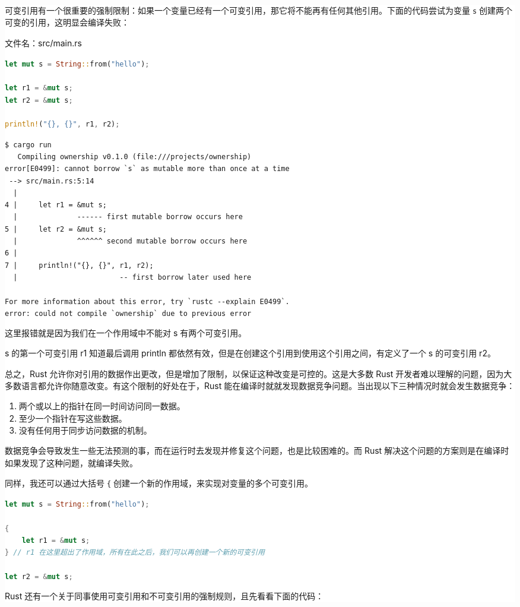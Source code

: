 可变引用有一个很重要的强制限制：如果一个变量已经有一个可变引用，那它将不能再有任何其他引用。下面的代码尝试为变量 `s`  创建两个可变的引用，这明显会编译失败：

文件名：src/main.rs

```rust
let mut s = String::from("hello");

let r1 = &mut s;
let r2 = &mut s;

println!("{}, {}", r1, r2);
```

```
$ cargo run
   Compiling ownership v0.1.0 (file:///projects/ownership)
error[E0499]: cannot borrow `s` as mutable more than once at a time
 --> src/main.rs:5:14
  |
4 |     let r1 = &mut s;
  |              ------ first mutable borrow occurs here
5 |     let r2 = &mut s;
  |              ^^^^^^ second mutable borrow occurs here
6 |
7 |     println!("{}, {}", r1, r2);
  |                        -- first borrow later used here

For more information about this error, try `rustc --explain E0499`.
error: could not compile `ownership` due to previous error
```

这里报错就是因为我们在一个作用域中不能对 s 有两个可变引用。

s 的第一个可变引用 r1 知道最后调用 println 都依然有效，但是在创建这个引用到使用这个引用之间，有定义了一个 s 的可变引用 r2。

总之，Rust 允许你对引用的数据作出更改，但是增加了限制，以保证这种改变是可控的。这是大多数 Rust 开发者难以理解的问题，因为大多数语言都允许你随意改变。有这个限制的好处在于，Rust 能在编译时就就发现数据竞争问题。当出现以下三种情况时就会发生数据竞争：

1. 两个或以上的指针在同一时间访问同一数据。
2. 至少一个指针在写这些数据。
3. 没有任何用于同步访问数据的机制。

数据竞争会导致发生一些无法预测的事，而在运行时去发现并修复这个问题，也是比较困难的。而 Rust 解决这个问题的方案则是在编译时如果发现了这种问题，就编译失败。

同样，我还可以通过大括号 `{` 创建一个新的作用域，来实现对变量的多个可变引用。

```rust
let mut s = String::from("hello");

{
	let r1 = &mut s;
} // r1 在这里超出了作用域，所有在此之后，我们可以再创建一个新的可变引用

let r2 = &mut s;
```

Rust 还有一个关于同事使用可变引用和不可变引用的强制规则，且先看看下面的代码：

